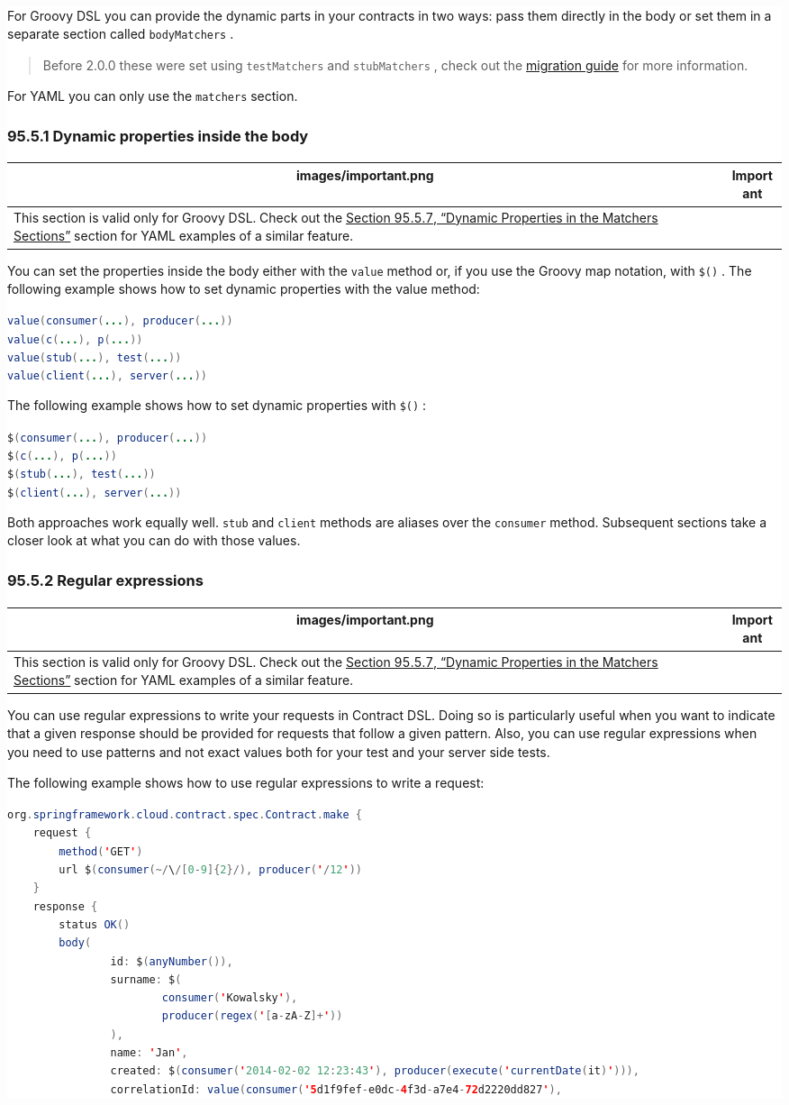 For Groovy DSL you can provide the dynamic parts in your contracts in two ways: pass them directly in the body or set them in a separate section called  `bodyMatchers` .

> Before 2.0.0 these were set using  `testMatchers`  and  `stubMatchers` , check out the [migration guide](https://github.com/spring-cloud/spring-cloud-contract/wiki/Spring-Cloud-Contract-2.0-Migration-Guide) for more information.

For YAML you can only use the  `matchers`  section.

### 95.5.1 Dynamic properties inside the body

|images/important.png|Important|
|----|----|
|This section is valid only for Groovy DSL. Check out the [Section 95.5.7, “Dynamic Properties in the Matchers Sections”](multi_contract-dsl.html#contract-matchers) section for YAML examples of a similar feature. |

You can set the properties inside the body either with the  `value`  method or, if you use the Groovy map notation, with  `$()` . The following example shows how to set dynamic properties with the value method:

```java
value(consumer(...), producer(...))
value(c(...), p(...))
value(stub(...), test(...))
value(client(...), server(...))
```

The following example shows how to set dynamic properties with  `$()` :

```java
$(consumer(...), producer(...))
$(c(...), p(...))
$(stub(...), test(...))
$(client(...), server(...))
```

Both approaches work equally well.  `stub`  and  `client`  methods are aliases over the  `consumer`  method. Subsequent sections take a closer look at what you can do with those values.

### 95.5.2 Regular expressions

|images/important.png|Important|
|----|----|
|This section is valid only for Groovy DSL. Check out the [Section 95.5.7, “Dynamic Properties in the Matchers Sections”](multi_contract-dsl.html#contract-matchers) section for YAML examples of a similar feature. |

You can use regular expressions to write your requests in Contract DSL. Doing so is particularly useful when you want to indicate that a given response should be provided for requests that follow a given pattern. Also, you can use regular expressions when you need to use patterns and not exact values both for your test and your server side tests.

The following example shows how to use regular expressions to write a request:

```java
org.springframework.cloud.contract.spec.Contract.make {
	request {
		method('GET')
		url $(consumer(~/\/[0-9]{2}/), producer('/12'))
	}
	response {
		status OK()
		body(
				id: $(anyNumber()),
				surname: $(
						consumer('Kowalsky'),
						producer(regex('[a-zA-Z]+'))
				),
				name: 'Jan',
				created: $(consumer('2014-02-02 12:23:43'), producer(execute('currentDate(it)'))),
				correlationId: value(consumer('5d1f9fef-e0dc-4f3d-a7e4-72d2220dd827'),
```